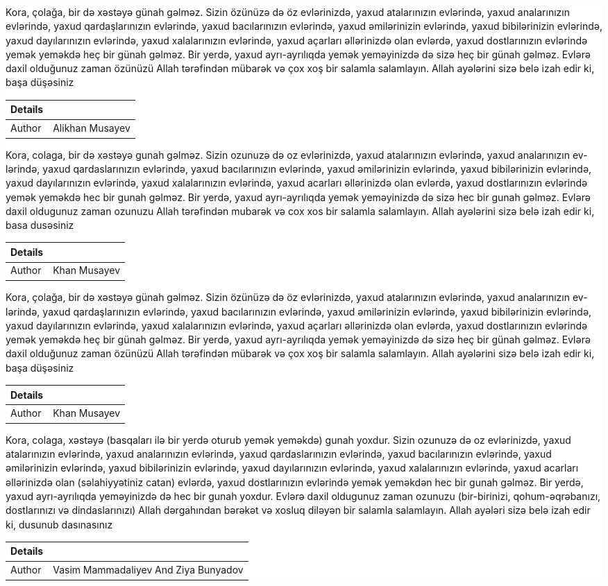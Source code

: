 
<div dir="ltr" lang="az" style={{fontSize:'larger',backgroundColor:'#f8f9fa',padding:20}}>
Kora, çolağa, bir də xəstəyə günah gəlməz. Sizin özünüzə də öz evlərinizdə, yaxud atalarınızın evlərində, yaxud analarınızın evlərində, yaxud qardaşlarınızın evlərində, yaxud bacılarınızın evlərində, yaxud əmilərinizin evlərində, yaxud bibilərinizin evlərində, yaxud dayılarınızın evlərində, yaxud xalalarınızın evlərində, yaxud açarları əllərinizdə olan evlərdə, yaxud dostlarınızın evlərində yemək yeməkdə heç bir günah gəlməz. Bir yerdə, yaxud ayrı-ayrılıqda yemək yeməyinizdə də sizə heç bir günah gəlməz. Evlərə daxil olduğunuz zaman özünüzü Allah tərəfindən mübarək və çox xoş bir salamla salamlayın. Allah ayələrini sizə belə izah edir ki, başa düşəsiniz
</div>
<div style={{backgroundColor:'#f8f9fa',padding:20, marginBottom: 10}}><table> <thead> <tr> <th>Details</th> <th></th> </tr> </thead> <tbody> <tr><td>Author</td><td>Alikhan Musayev</td></tr></tbody></table></div>


<div dir="ltr" lang="az" style={{fontSize:'larger',backgroundColor:'#f8f9fa',padding:20}}>
Kora, co­laga, bir də xəs­təyə gunah gəlməz. Si­zin ozu­nuzə də oz evləriniz­də, yaxud ata­­larınızın evlərində, yaxud ana­la­rı­nı­zın ev­lərində, yaxud qar­dasla­rınızın ev­lə­rində, ya­xud bacı­ları­nı­zın evlə­rində, ya­­xud əmilərinizin evlərin­də, ya­xud bi­biləri­nizin ev­lərin­də, ya­xud dayı­ları­nı­zın evlərində, ya­xud xalalarınızın evlə­rin­də, ya­xud acarları əllərinizdə olan ev­lərdə, yaxud dostları­nızın ev­lə­rində ye­mək yeməkdə hec bir gunah gəlməz. Bir yerdə, ya­xud ay­rı-ayrılıqda yemək ye­mə­yi­niz­də də sizə hec bir gunah gəl­məz. Ev­­lərə daxil ol­dugu­nuz zaman ozu­nuzu Allah tərə­fin­dən muba­rək və cox xos bir sa­lamla salam­layın. Allah ayə­lə­rini sizə belə izah edir ki, basa dusəsiniz
</div>
<div style={{backgroundColor:'#f8f9fa',padding:20, marginBottom: 10}}><table> <thead> <tr> <th>Details</th> <th></th> </tr> </thead> <tbody> <tr><td>Author</td><td>Khan Musayev</td></tr></tbody></table></div>


<div dir="ltr" lang="az" style={{fontSize:'larger',backgroundColor:'#f8f9fa',padding:20}}>
Kora, ço­lağa, bir də xəs­təyə günah gəlməz. Si­zin özü­nüzə də öz evləriniz­də, yaxud ata­­larınızın evlərində, yaxud ana­la­rı­nı­zın ev­lərində, yaxud qar­daşla­rınızın ev­lə­rində, ya­xud bacı­ları­nı­zın evlə­rində, ya­­xud əmilərinizin evlərin­də, ya­xud bi­biləri­nizin ev­lərin­də, ya­xud dayı­ları­nı­zın evlərində, ya­xud xalalarınızın evlə­rin­də, ya­xud açarları əllərinizdə olan ev­lərdə, yaxud dostları­nızın ev­lə­rində ye­mək yeməkdə heç bir günah gəlməz. Bir yerdə, ya­xud ay­rı-ayrılıqda yemək ye­mə­yi­niz­də də sizə heç bir günah gəl­məz. Ev­­lərə daxil ol­duğu­nuz zaman özü­nüzü Allah tərə­fin­dən müba­rək və çox xoş bir sa­lamla salam­layın. Allah ayə­lə­rini sizə belə izah edir ki, başa düşəsiniz
</div>
<div style={{backgroundColor:'#f8f9fa',padding:20, marginBottom: 10}}><table> <thead> <tr> <th>Details</th> <th></th> </tr> </thead> <tbody> <tr><td>Author</td><td>Khan Musayev</td></tr></tbody></table></div>


<div dir="ltr" lang="az" style={{fontSize:'larger',backgroundColor:'#f8f9fa',padding:20}}>
Kora, colaga, xəstəyə (basqaları ilə bir yerdə oturub yemək yeməkdə) gunah yoxdur. Sizin ozunuzə də oz evlərinizdə, yaxud atalarınızın evlərində, yaxud analarınızın evlərində, yaxud qardaslarınızın evlərində, yaxud bacılarınızın evlərində, yaxud əmilərinizin evlərində, yaxud bibilərinizin evlərində, yaxud dayılarınızın evlərində, yaxud xalalarınızın evlərində, yaxud acarları əllərinizdə olan (səlahiyyətiniz catan) evlərdə, yaxud dostlarınızın evlərində yemək yeməkdən hec bir gunah gəlməz. Bir yerdə, yaxud ayrı-ayrılıqda yeməyinizdə də hec bir gunah yoxdur. Evlərə daxil oldugunuz zaman ozunuzu (bir-birinizi, qohum-əqrəbanızı, dostlarınızı və dindaslarınızı) Allah dərgahından bərəkət və xosluq diləyən bir salamla salamlayın. Allah ayələri sizə belə izah edir ki, dusunub dasınasınız
</div>
<div style={{backgroundColor:'#f8f9fa',padding:20, marginBottom: 10}}><table> <thead> <tr> <th>Details</th> <th></th> </tr> </thead> <tbody> <tr><td>Author</td><td>Vasim Mammadaliyev And Ziya Bunyadov</td></tr></tbody></table></div>

